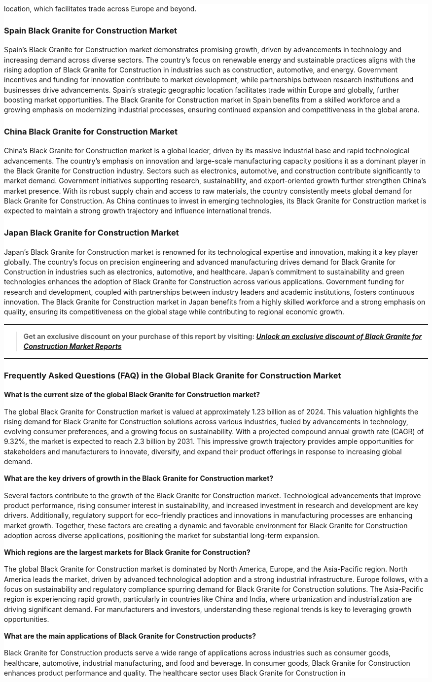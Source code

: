 location, which facilitates trade across Europe and beyond.</p><h3>Spain Black Granite for Construction Market</h3><p>Spain&rsquo;s Black Granite for Construction market demonstrates promising growth, driven by advancements in technology and increasing demand across diverse sectors. The country&rsquo;s focus on renewable energy and sustainable practices aligns with the rising adoption of Black Granite for Construction in industries such as construction, automotive, and energy. Government incentives and funding for innovation contribute to market development, while partnerships between research institutions and businesses drive advancements. Spain&rsquo;s strategic geographic location facilitates trade within Europe and globally, further boosting market opportunities. The Black Granite for Construction market in Spain benefits from a skilled workforce and a growing emphasis on modernizing industrial processes, ensuring continued expansion and competitiveness in the global arena.</p><h3>China Black Granite for Construction Market</h3><p>China&rsquo;s Black Granite for Construction market is a global leader, driven by its massive industrial base and rapid technological advancements. The country&rsquo;s emphasis on innovation and large-scale manufacturing capacity positions it as a dominant player in the Black Granite for Construction industry. Sectors such as electronics, automotive, and construction contribute significantly to market demand. Government initiatives supporting research, sustainability, and export-oriented growth further strengthen China&rsquo;s market presence. With its robust supply chain and access to raw materials, the country consistently meets global demand for Black Granite for Construction. As China continues to invest in emerging technologies, its Black Granite for Construction market is expected to maintain a strong growth trajectory and influence international trends.</p><h3>Japan Black Granite for Construction Market</h3><p>Japan&rsquo;s Black Granite for Construction market is renowned for its technological expertise and innovation, making it a key player globally. The country&rsquo;s focus on precision engineering and advanced manufacturing drives demand for Black Granite for Construction in industries such as electronics, automotive, and healthcare. Japan&rsquo;s commitment to sustainability and green technologies enhances the adoption of Black Granite for Construction across various applications. Government funding for research and development, coupled with partnerships between industry leaders and academic institutions, fosters continuous innovation. The Black Granite for Construction market in Japan benefits from a highly skilled workforce and a strong emphasis on quality, ensuring its competitiveness on the global stage while contributing to regional economic growth.</p><hr /><blockquote><p><strong>Get an exclusive discount on your purchase of this report by visiting: <em><a href="://marketresearchpulse.com/ask-for-discount/71222?utm_source=Github&amp;utm_medium=020">Unlock an exclusive discount of Black Granite for Construction Market Reports</a></em>&nbsp;</strong></p></blockquote><hr /><h3>Frequently Asked Questions (FAQ) in the Global Black Granite for Construction Market</h3><p><strong>What is the current size of the global Black Granite for Construction market?</strong></p><p>The global Black Granite for Construction market is valued at approximately 1.23 billion as of 2024. This valuation highlights the rising demand for Black Granite for Construction solutions across various industries, fueled by advancements in technology, evolving consumer preferences, and a growing focus on sustainability. With a projected compound annual growth rate (CAGR) of 9.32%, the market is expected to reach 2.3 billion by 2031. This impressive growth trajectory provides ample opportunities for stakeholders and manufacturers to innovate, diversify, and expand their product offerings in response to increasing global demand.</p><p><strong>What are the key drivers of growth in the Black Granite for Construction market?</strong></p><p>Several factors contribute to the growth of the Black Granite for Construction market. Technological advancements that improve product performance, rising consumer interest in sustainability, and increased investment in research and development are key drivers. Additionally, regulatory support for eco-friendly practices and innovations in manufacturing processes are enhancing market growth. Together, these factors are creating a dynamic and favorable environment for Black Granite for Construction adoption across diverse applications, positioning the market for substantial long-term expansion.</p><p><strong>Which regions are the largest markets for Black Granite for Construction?</strong></p><p>The global Black Granite for Construction market is dominated by North America, Europe, and the Asia-Pacific region. North America leads the market, driven by advanced technological adoption and a strong industrial infrastructure. Europe follows, with a focus on sustainability and regulatory compliance spurring demand for Black Granite for Construction solutions. The Asia-Pacific region is experiencing rapid growth, particularly in countries like China and India, where urbanization and industrialization are driving significant demand. For manufacturers and investors, understanding these regional trends is key to leveraging growth opportunities.</p><p><strong>What are the main applications of Black Granite for Construction products?</strong></p><p>Black Granite for Construction products serve a wide range of applications across industries such as consumer goods, healthcare, automotive, industrial manufacturing, and food and beverage. In consumer goods, Black Granite for Construction enhances product performance and quality. The healthcare sector uses Black Granite for Construction in
